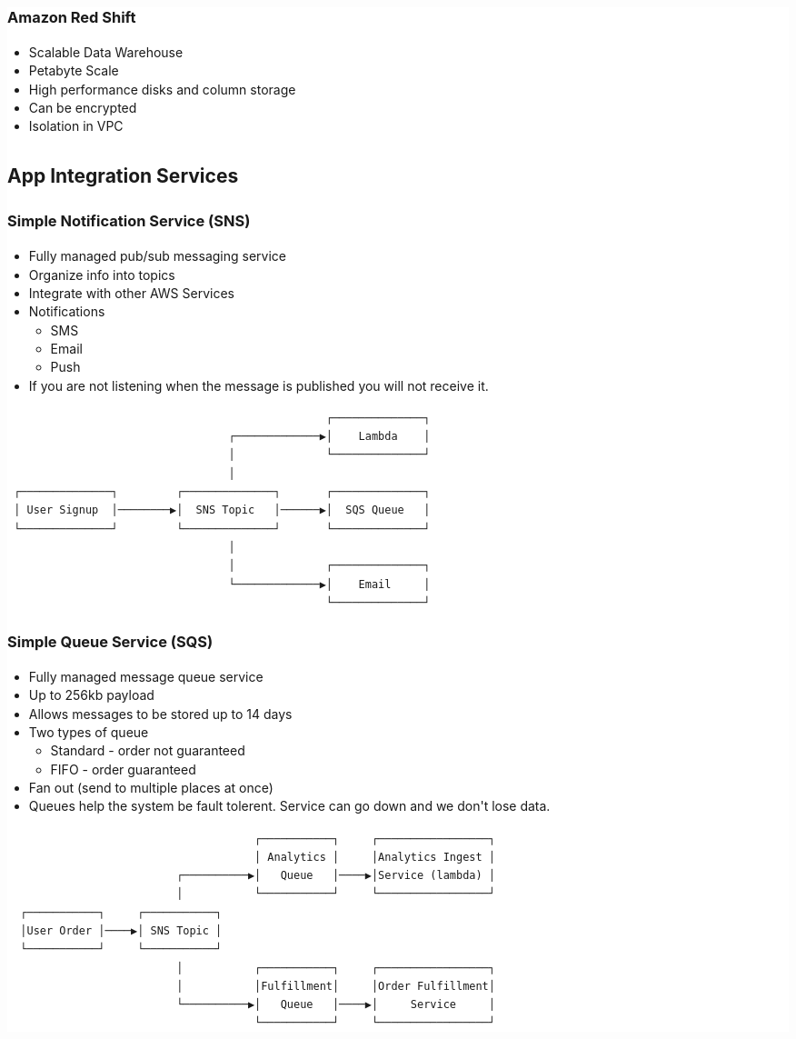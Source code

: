 ### Amazon Red Shift
  * Scalable Data Warehouse
  * Petabyte Scale
  * High performance disks and column storage
  * Can be encrypted
  * Isolation in VPC
  
## App Integration Services

### Simple Notification Service (SNS)

  * Fully managed pub/sub messaging service
  * Organize info into topics
  * Integrate with other AWS Services
  * Notifications
    * SMS 
    * Email
    * Push
  * If you are not listening when the message is published you will not receive it.

```
                                                 ┌──────────────┐
                                  ┌─────────────▶│    Lambda    │
                                  │              └──────────────┘
                                  │                              
 ┌──────────────┐         ┌──────────────┐       ┌──────────────┐
 │ User Signup  │────────▶│  SNS Topic   │──────▶│  SQS Queue   │
 └──────────────┘         └──────────────┘       └──────────────┘
                                  │                              
                                  │              ┌──────────────┐
                                  └─────────────▶│    Email     │
                                                 └──────────────┘
```

### Simple Queue Service (SQS)

  * Fully managed message queue service
  * Up to 256kb payload
  * Allows messages to be stored up to 14 days
  * Two types of queue
    * Standard - order not guaranteed
    * FIFO - order guaranteed
  * Fan out (send to multiple places at once)
  * Queues help the system be fault tolerent. Service can go down and we don't lose data.

```
                                      ┌───────────┐     ┌─────────────────┐
                                      │ Analytics │     │Analytics Ingest │
                          ┌──────────▶│   Queue   │────▶│Service (lambda) │
                          │           └───────────┘     └─────────────────┘
  ┌───────────┐     ┌───────────┐                                          
  │User Order │────▶│ SNS Topic │                                          
  └───────────┘     └───────────┘                                          
                          │           ┌───────────┐     ┌─────────────────┐
                          │           │Fulfillment│     │Order Fulfillment│
                          └──────────▶│   Queue   │────▶│     Service     │
                                      └───────────┘     └─────────────────┘
```
